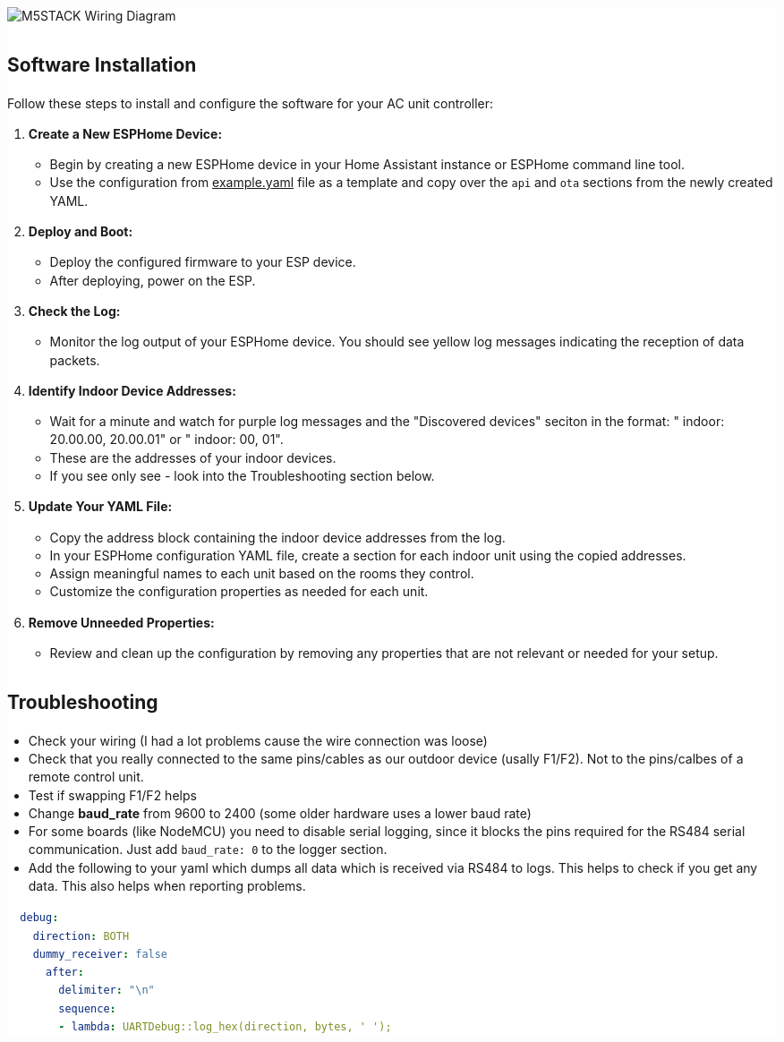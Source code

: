 <img alt='M5STACK Wiring Diagram' src='https://github.com/lanwin/esphome_samsung_ac/assets/32042186/42a6757d-bfcf-4a29-be87-cf1b204e248a' width='400'>

## Software Installation

Follow these steps to install and configure the software for your AC unit controller:

1. **Create a New ESPHome Device:**
   - Begin by creating a new ESPHome device in your Home Assistant instance or ESPHome command line tool.
   - Use the configuration from [example.yaml](https://github.com/lanwin/esphome_samsung_ac/blob/main/example.yaml) file as a template and copy over the `api` and `ota` sections from the newly created YAML. 

1. **Deploy and Boot:**
   - Deploy the configured firmware to your ESP device.
   - After deploying, power on the ESP.

1. **Check the Log:**
   - Monitor the log output of your ESPHome device. You should see yellow log messages indicating the reception of data packets.
  
1. **Identify Indoor Device Addresses:**
   - Wait for a minute and watch for purple log messages and the "Discovered devices" seciton in the format: "  indoor: 20.00.00, 20.00.01" or "  indoor: 00, 01".
   - These are the addresses of your indoor devices.
   - If you see only see - look into the Troubleshooting section below.
  
1. **Update Your YAML File:**
   - Copy the address block containing the indoor device addresses from the log.
   - In your ESPHome configuration YAML file, create a section for each indoor unit using the copied addresses.
   - Assign meaningful names to each unit based on the rooms they control.
   - Customize the configuration properties as needed for each unit.

1. **Remove Unneeded Properties:**
   - Review and clean up the configuration by removing any properties that are not relevant or needed for your setup.

## Troubleshooting

* Check your wiring (I had a lot problems cause the wire connection was loose)
* Check that you really connected to the same pins/cables as our outdoor device (usally F1/F2). Not to the pins/calbes of a remote control unit.
* Test if swapping F1/F2 helps
* Change **baud_rate** from 9600 to 2400 (some older hardware uses a lower baud rate)
* For some boards (like NodeMCU) you need to disable serial logging, since it blocks the pins required for the RS484 serial communication. Just add `baud_rate: 0` to the logger section.
* Add the following to your yaml which dumps all data which is received via RS484 to logs. This helps to check if you get any data. This also helps when reporting problems.
```yaml
  debug:
    direction: BOTH
    dummy_receiver: false
      after:
        delimiter: "\n"
        sequence:
        - lambda: UARTDebug::log_hex(direction, bytes, ' ');
```
